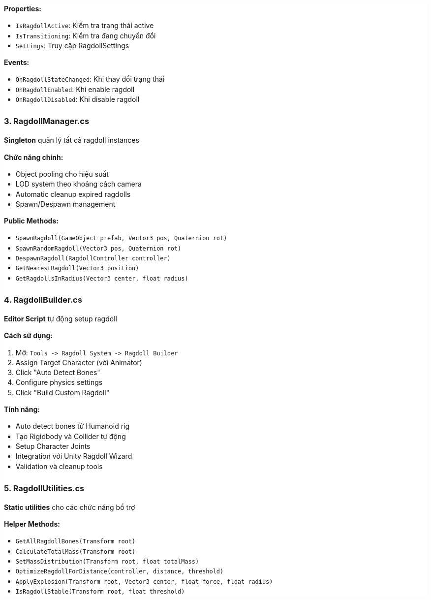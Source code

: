 **Properties:**
- `IsRagdollActive`: Kiểm tra trạng thái active
- `IsTransitioning`: Kiểm tra đang chuyển đổi
- `Settings`: Truy cập RagdollSettings

**Events:**
- `OnRagdollStateChanged`: Khi thay đổi trạng thái
- `OnRagdollEnabled`: Khi enable ragdoll
- `OnRagdollDisabled`: Khi disable ragdoll

### 3. RagdollManager.cs
**Singleton** quản lý tất cả ragdoll instances

**Chức năng chính:**
- Object pooling cho hiệu suất
- LOD system theo khoảng cách camera
- Automatic cleanup expired ragdolls
- Spawn/Despawn management

**Public Methods:**
- `SpawnRagdoll(GameObject prefab, Vector3 pos, Quaternion rot)`
- `SpawnRandomRagdoll(Vector3 pos, Quaternion rot)`
- `DespawnRagdoll(RagdollController controller)`
- `GetNearestRagdoll(Vector3 position)`
- `GetRagdollsInRadius(Vector3 center, float radius)`

### 4. RagdollBuilder.cs
**Editor Script** tự động setup ragdoll

**Cách sử dụng:**
1. Mở: `Tools -> Ragdoll System -> Ragdoll Builder`
2. Assign Target Character (với Animator)
3. Click "Auto Detect Bones"
4. Configure physics settings
5. Click "Build Custom Ragdoll"

**Tính năng:**
- Auto detect bones từ Humanoid rig
- Tạo Rigidbody và Collider tự động
- Setup Character Joints
- Integration với Unity Ragdoll Wizard
- Validation và cleanup tools

### 5. RagdollUtilities.cs
**Static utilities** cho các chức năng bổ trợ

**Helper Methods:**
- `GetAllRagdollBones(Transform root)`
- `CalculateTotalMass(Transform root)`
- `SetMassDistribution(Transform root, float totalMass)`
- `OptimizeRagdollForDistance(controller, distance, threshold)`
- `ApplyExplosion(Transform root, Vector3 center, float force, float radius)`
- `IsRagdollStable(Transform root, float threshold)`
